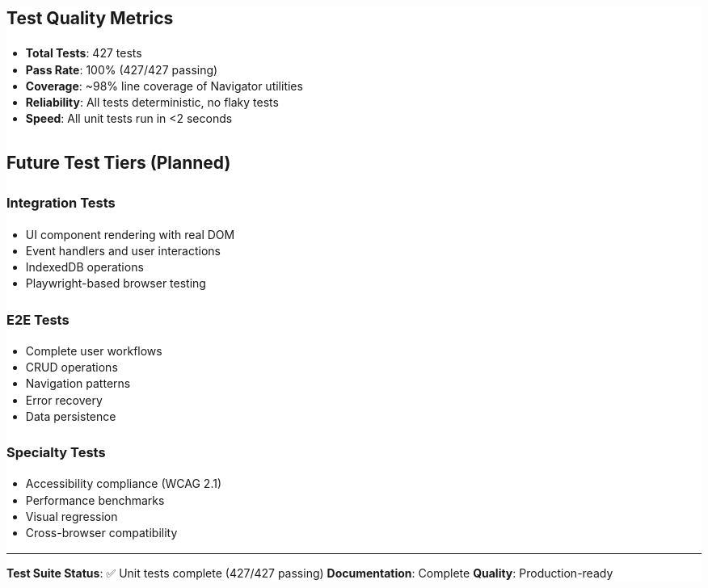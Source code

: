## Test Quality Metrics

- **Total Tests**: 427 tests
- **Pass Rate**: 100% (427/427 passing)
- **Coverage**: ~98% line coverage of Navigator utilities
- **Reliability**: All tests deterministic, no flaky tests
- **Speed**: All unit tests run in <2 seconds

## Future Test Tiers (Planned)

### Integration Tests
- UI component rendering with real DOM
- Event handlers and user interactions
- IndexedDB operations
- Playwright-based browser testing

### E2E Tests
- Complete user workflows
- CRUD operations
- Navigation patterns
- Error recovery
- Data persistence

### Specialty Tests
- Accessibility compliance (WCAG 2.1)
- Performance benchmarks
- Visual regression
- Cross-browser compatibility

---

**Test Suite Status**: ✅ Unit tests complete (427/427 passing)
**Documentation**: Complete
**Quality**: Production-ready
